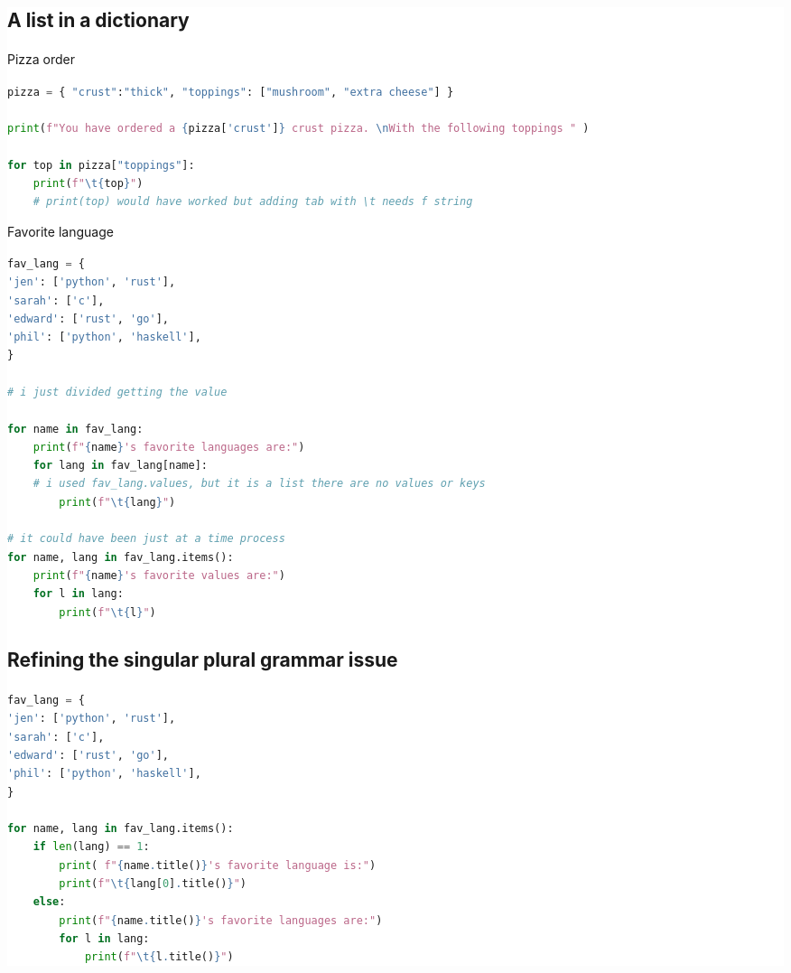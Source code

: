 ## A list in a dictionary

Pizza order
```python
pizza = { "crust":"thick", "toppings": ["mushroom", "extra cheese"] }

print(f"You have ordered a {pizza['crust']} crust pizza. \nWith the following toppings " )

for top in pizza["toppings"]:
    print(f"\t{top}")           
    # print(top) would have worked but adding tab with \t needs f string
```

Favorite language
```python
fav_lang = {
'jen': ['python', 'rust'],
'sarah': ['c'],
'edward': ['rust', 'go'],
'phil': ['python', 'haskell'],
}

# i just divided getting the value

for name in fav_lang:
    print(f"{name}'s favorite languages are:")
    for lang in fav_lang[name]:        
    # i used fav_lang.values, but it is a list there are no values or keys
        print(f"\t{lang}")

# it could have been just at a time process
for name, lang in fav_lang.items():
    print(f"{name}'s favorite values are:")
    for l in lang:
        print(f"\t{l}")
```

## Refining the singular plural grammar issue

```python
fav_lang = {
'jen': ['python', 'rust'],
'sarah': ['c'],
'edward': ['rust', 'go'],
'phil': ['python', 'haskell'],
}

for name, lang in fav_lang.items():
    if len(lang) == 1:
        print( f"{name.title()}'s favorite language is:")
        print(f"\t{lang[0].title()}")
    else:
        print(f"{name.title()}'s favorite languages are:")
        for l in lang:
            print(f"\t{l.title()}")
```
